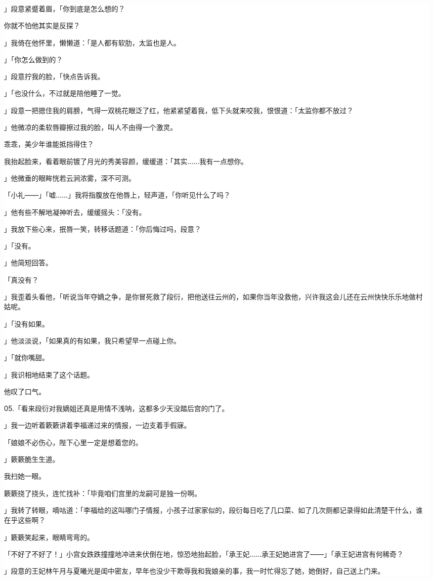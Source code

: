 」段意紧蹙着眉，「你到底是怎么想的？

你就不怕他其实是反探？

」我倚在他怀里，懒懒道：「是人都有软肋，太监也是人。

」「你怎么做到的？

」段意拧我的脸，「快点告诉我。

」「也没什么，不过就是陪他睡了一觉。

」段意一把摁住我的肩膀，气得一双桃花眼泛了红，他紧紧望着我，低下头就来咬我，恨恨道：「太监你都不放过？

」他微凉的柔软唇瓣擦过我的脸，叫人不由得一个激灵。

乖乖，美少年谁能抵挡得住？

我抬起脸来，看着眼前镀了月光的秀美容颜，缓缓道：「其实……我有一点想你。

」他微垂的眼眸恍若云涧浓雾，深不可测。

「小礼——」「嘘……」我将指腹放在他唇上，轻声道，「你听见什么了吗？

」他有些不解地凝神听去，缓缓摇头：「没有。

」我放下些心来，抿唇一笑，转移话题道：「你后悔过吗，段意？

」「没有。

」他简短回答。

「真没有？

」我歪着头看他，「听说当年夺嫡之争，是你冒死救了段衍，把他送往云州的，如果你当年没救他，兴许我这会儿还在云州快快乐乐地做村姑呢。

」「没有如果。

」他淡淡说，「如果真的有如果，我只希望早一点碰上你。

」「就你嘴甜。

」我识相地结束了这个话题。

他叹了口气。

05.「看来段衍对我嫡姐还真是用情不浅呐，这都多少天没踏后宫的门了。

」我一边听着簌簌讲着李福递过来的情报，一边支着手假寐。

「娘娘不必伤心，陛下心里一定是想着您的。

」簌簌脆生生道。

我扫她一眼。

簌簌挠了挠头，连忙找补：「毕竟咱们宫里的龙嗣可是独一份啊。

」我转了转眼，嘀咕道：「李福给的这叫哪门子情报，小孩子过家家似的，段衍每日吃了几口菜、如了几次厕都记录得如此清楚干什么，谁在乎这些啊？

」簌簌笑起来，眼睛弯弯的。

「不好了不好了！」小宫女跌跌撞撞地冲进来伏倒在地，惊恐地抬起脸，「承王妃……承王妃她进宫了——」「承王妃进宫有何稀奇？

」段意的王妃林午月与夏曦光是闺中密友，早年也没少干欺辱我和我娘亲的事，我一时忙得忘了她，她倒好，自己送上门来。
